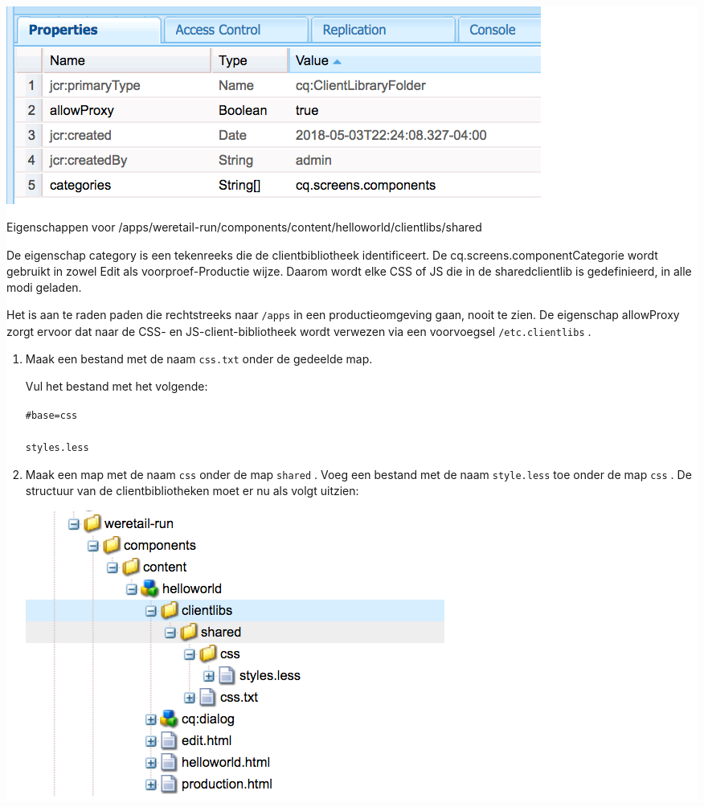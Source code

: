    ![&#x200B; Eigenschappen voor /apps/weretail-run/components/content/helloworld/clientlibs/shared &#x200B;](assets/2018-05-03_at_1026pm.png)

   Eigenschappen voor /apps/weretail-run/components/content/helloworld/clientlibs/shared

   De eigenschap category is een tekenreeks die de clientbibliotheek identificeert. De cq.screens.componentCategorie wordt gebruikt in zowel Edit als voorproef-Productie wijze. Daarom wordt elke CSS of JS die in de sharedclientlib is gedefinieerd, in alle modi geladen.

   Het is aan te raden paden die rechtstreeks naar `/apps` in een productieomgeving gaan, nooit te zien. De eigenschap allowProxy zorgt ervoor dat naar de CSS- en JS-client-bibliotheek wordt verwezen via een voorvoegsel `/etc.clientlibs` .

1. Maak een bestand met de naam `css.txt` onder de gedeelde map.

   Vul het bestand met het volgende:

   ```
   #base=css
   
   styles.less
   ```

1. Maak een map met de naam `css` onder de map `shared` . Voeg een bestand met de naam `style.less` toe onder de map `css` . De structuur van de clientbibliotheken moet er nu als volgt uitzien:

   ![&#x200B; 2018-04-30_at_3_11pm &#x200B;](assets/2018-04-30_at_3_11pm.png)
